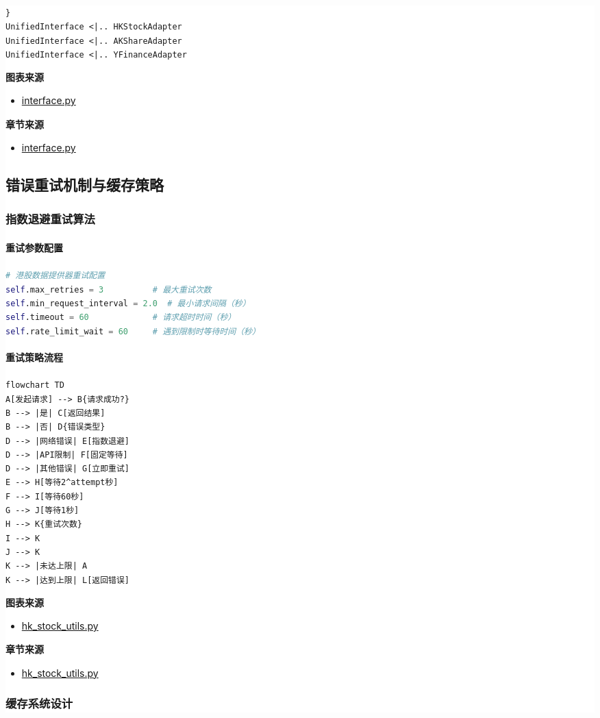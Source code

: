 ```mermaid
}
UnifiedInterface <|.. HKStockAdapter
UnifiedInterface <|.. AKShareAdapter
UnifiedInterface <|.. YFinanceAdapter
```

**图表来源**
- [interface.py](file://tradingagents/dataflows/interface.py#L1-L50)

**章节来源**
- [interface.py](file://tradingagents/dataflows/interface.py#L1-L50)

## 错误重试机制与缓存策略

### 指数退避重试算法

#### 重试参数配置

```python
# 港股数据提供器重试配置
self.max_retries = 3          # 最大重试次数
self.min_request_interval = 2.0  # 最小请求间隔（秒）
self.timeout = 60             # 请求超时时间（秒）
self.rate_limit_wait = 60     # 遇到限制时等待时间（秒）
```

#### 重试策略流程

```mermaid
flowchart TD
A[发起请求] --> B{请求成功?}
B --> |是| C[返回结果]
B --> |否| D{错误类型}
D --> |网络错误| E[指数退避]
D --> |API限制| F[固定等待]
D --> |其他错误| G[立即重试]
E --> H[等待2^attempt秒]
F --> I[等待60秒]
G --> J[等待1秒]
H --> K{重试次数}
I --> K
J --> K
K --> |未达上限| A
K --> |达到上限| L[返回错误]
```

**图表来源**
- [hk_stock_utils.py](file://tradingagents/dataflows/hk_stock_utils.py#L93-L106)

**章节来源**
- [hk_stock_utils.py](file://tradingagents/dataflows/hk_stock_utils.py#L93-L106)

### 缓存系统设计
